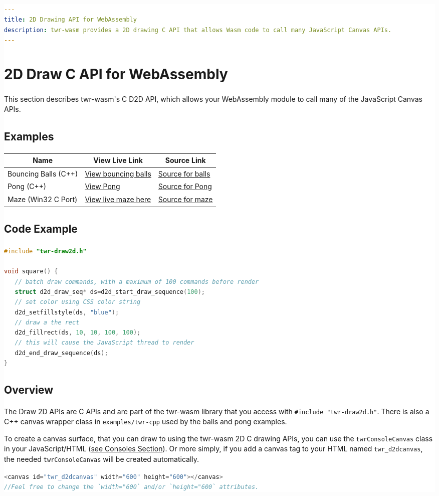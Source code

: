 ```yaml
---
title: 2D Drawing API for WebAssembly
description: twr-wasm provides a 2D drawing C API that allows Wasm code to call many JavaScript Canvas APIs.
---
```


# 2D Draw C API for WebAssembly

This section describes twr-wasm's C D2D API, which allows your WebAssembly module to call many of the JavaScript Canvas APIs.  

## Examples
| Name | View Live Link | Source Link |
| --------- | ------------ | ----------- |
| Bouncing Balls (C++) | [View bouncing balls](/examples/dist/balls/index.html) | [Source for balls](https://github.com/twiddlingbits/twr-wasm/tree/main/examples/balls) |
| Pong (C++) | [View Pong](/examples/dist/pong/index.html) | [Source for Pong](https://github.com/twiddlingbits/twr-wasm/tree/main/examples/pong) | 
| Maze (Win32 C Port) | [View live maze here](/examples/dist/maze/index.html) | [Source for maze](https://github.com/twiddlingbits/twr-wasm/tree/main/examples/maze) |


## Code Example
~~~c title="Draw A Rectangle"
#include "twr-draw2d.h"

void square() {
   // batch draw commands, with a maximum of 100 commands before render
   struct d2d_draw_seq* ds=d2d_start_draw_sequence(100);
   // set color using CSS color string
   d2d_setfillstyle(ds, "blue");
   // draw a the rect
   d2d_fillrect(ds, 10, 10, 100, 100);
   // this will cause the JavaScript thread to render
   d2d_end_draw_sequence(ds);
}
~~~

## Overview
The Draw 2D APIs are C APIs and are part of the twr-wasm library that you access with `#include "twr-draw2d.h"`.  There is also a C++ canvas wrapper class in `examples/twr-cpp` used by the balls and pong examples.

To create a canvas surface, that you can draw to using the twr-wasm 2D C drawing APIs, you can use the `twrConsoleCanvas` class in your JavaScript/HTML ([see Consoles Section](../gettingstarted/stdio.md)).  Or more simply, if you add a canvas tag to your HTML named `twr_d2dcanvas`, the needed `twrConsoleCanvas` will be created automatically.

~~~js
<canvas id="twr_d2dcanvas" width="600" height="600"></canvas>
//Feel free to change the `width="600` and/or `height="600` attributes.
~~~
